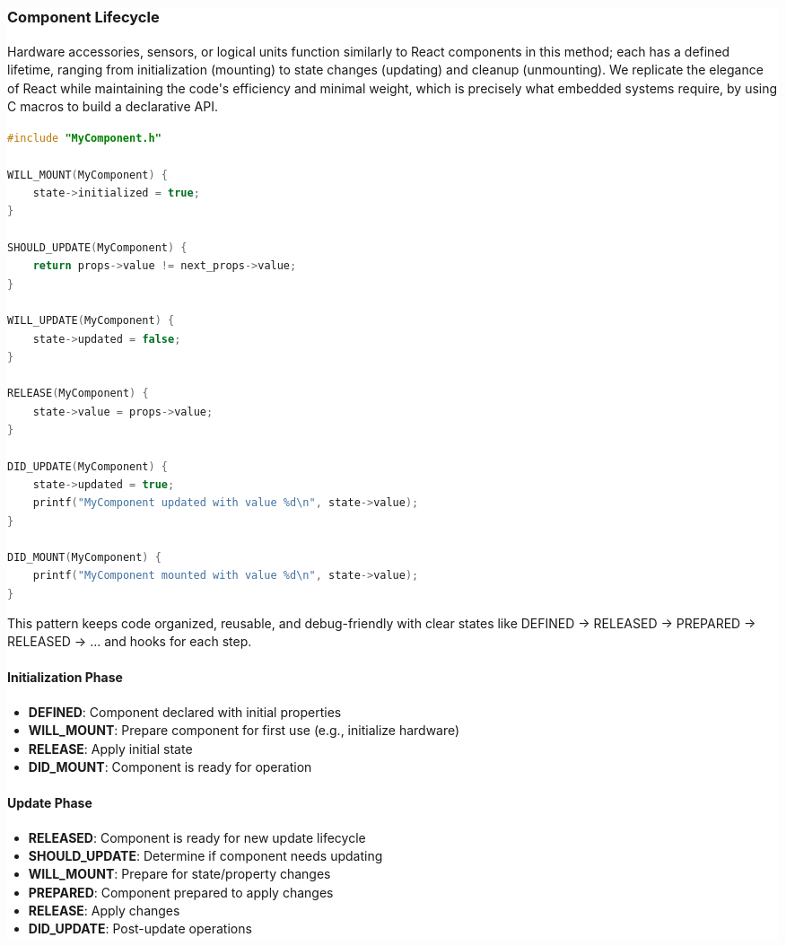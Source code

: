 ### Component Lifecycle

Hardware accessories, sensors, or logical units function similarly to React components in this method; each has a defined lifetime, ranging from initialization (mounting) to state changes (updating) and cleanup (unmounting). We replicate the elegance of React while maintaining the code's efficiency and minimal weight, which is precisely what embedded systems require, by using C macros to build a declarative API.

```c
#include "MyComponent.h"

WILL_MOUNT(MyComponent) {
    state->initialized = true;
}

SHOULD_UPDATE(MyComponent) {
    return props->value != next_props->value;
}

WILL_UPDATE(MyComponent) {
    state->updated = false;
}

RELEASE(MyComponent) {
    state->value = props->value;
}

DID_UPDATE(MyComponent) {
    state->updated = true;
    printf("MyComponent updated with value %d\n", state->value);
}

DID_MOUNT(MyComponent) {
    printf("MyComponent mounted with value %d\n", state->value);
}
```

This pattern keeps code organized, reusable, and debug-friendly with clear states like DEFINED → RELEASED → PREPARED → RELEASED → … and hooks for each step.

#### Initialization Phase

- **DEFINED**: Component declared with initial properties
- **WILL_MOUNT**: Prepare component for first use (e.g., initialize hardware)
- **RELEASE**: Apply initial state
- **DID_MOUNT**: Component is ready for operation

#### Update Phase

- **RELEASED**: Component is ready for new update lifecycle
- **SHOULD_UPDATE**: Determine if component needs updating
- **WILL_MOUNT**: Prepare for state/property changes
- **PREPARED**: Component prepared to apply changes
- **RELEASE**: Apply changes
- **DID_UPDATE**: Post-update operations
